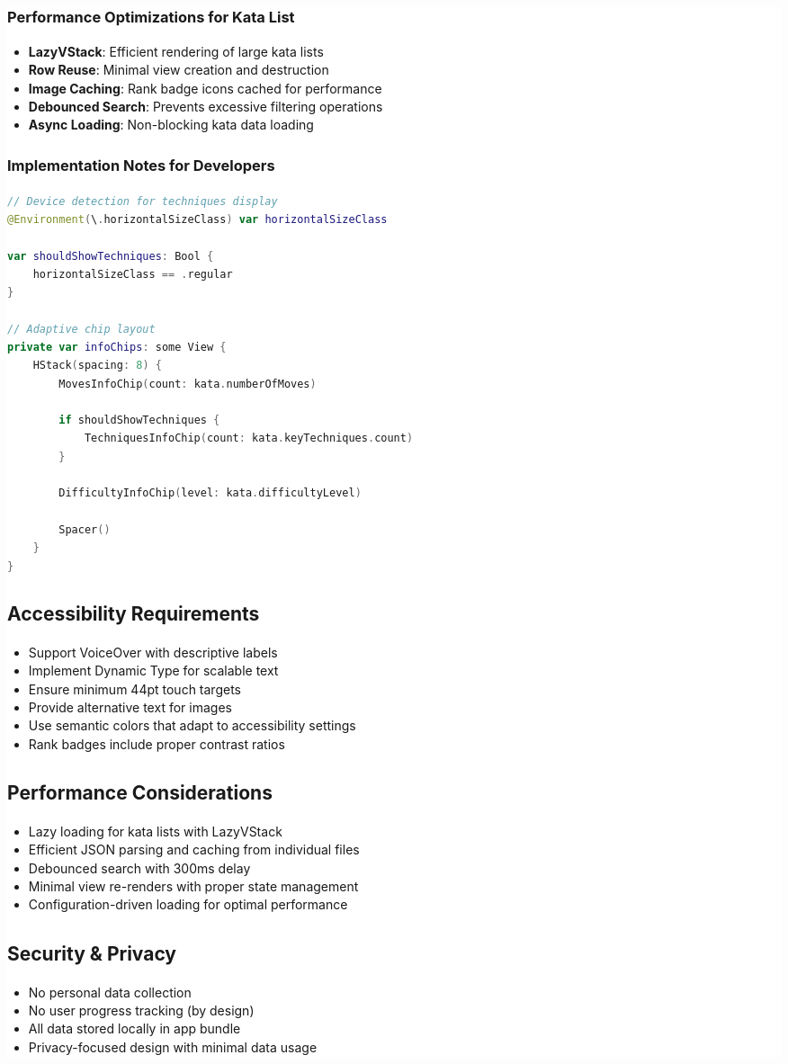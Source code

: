 ### Performance Optimizations for Kata List
- **LazyVStack**: Efficient rendering of large kata lists
- **Row Reuse**: Minimal view creation and destruction
- **Image Caching**: Rank badge icons cached for performance
- **Debounced Search**: Prevents excessive filtering operations
- **Async Loading**: Non-blocking kata data loading

### Implementation Notes for Developers
```swift
// Device detection for techniques display
@Environment(\.horizontalSizeClass) var horizontalSizeClass

var shouldShowTechniques: Bool {
    horizontalSizeClass == .regular
}

// Adaptive chip layout
private var infoChips: some View {
    HStack(spacing: 8) {
        MovesInfoChip(count: kata.numberOfMoves)

        if shouldShowTechniques {
            TechniquesInfoChip(count: kata.keyTechniques.count)
        }

        DifficultyInfoChip(level: kata.difficultyLevel)

        Spacer()
    }
}
```

## Accessibility Requirements
- Support VoiceOver with descriptive labels
- Implement Dynamic Type for scalable text
- Ensure minimum 44pt touch targets
- Provide alternative text for images
- Use semantic colors that adapt to accessibility settings
- Rank badges include proper contrast ratios

## Performance Considerations
- Lazy loading for kata lists with LazyVStack
- Efficient JSON parsing and caching from individual files
- Debounced search with 300ms delay
- Minimal view re-renders with proper state management
- Configuration-driven loading for optimal performance

## Security & Privacy
- No personal data collection
- No user progress tracking (by design)
- All data stored locally in app bundle
- Privacy-focused design with minimal data usage

